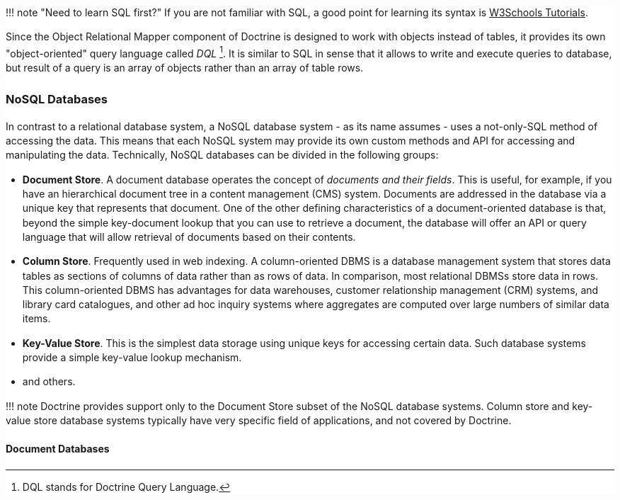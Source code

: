 !!! note "Need to learn SQL first?"
    If you are not familiar with SQL, a good point for learning its syntax is
    [W3Schools Tutorials](http://www.w3schools.com/sql/default.asp).

[^pdo]: The PHP Data Objects (PDO) extension defines a lightweight, consistent interface for accessing
        databases in PHP. To make it in database-agnostic way, PDO uses the concept of database drivers.
        Each database driver that implements the PDO interface can expose database-specific
        features as regular extension functions.

Since the Object Relational Mapper component of Doctrine is designed to work with objects instead of tables,
it provides its own "object-oriented" query language called *DQL* [^dql]. It is similar to SQL in sense
that it allows to write and execute queries to database, but result of a query is an array of objects rather
than an array of table rows.

[^dql]: DQL stands for Doctrine Query Language.

### NoSQL Databases

In contrast to a relational database system, a NoSQL database system - as its name assumes - uses a
not-only-SQL method of accessing the data. This means that each NoSQL system may provide its own
custom methods and API for accessing and manipulating the data. Technically, NoSQL
databases can be divided in the following groups:

  * **Document Store**. A document database operates the concept of *documents and their fields*. This is useful,
    for example, if you have an hierarchical document tree in a content management (CMS) system. Documents are
    addressed in the database via a unique key that represents that document. One of the other defining
    characteristics of a document-oriented database is that, beyond the simple key-document
    lookup that you can use to retrieve a document, the database will offer an API or query language that
    will allow retrieval of documents based on their contents.

  * **Column Store**. Frequently used in web indexing. A column-oriented DBMS is a database management
    system that stores data tables as sections of columns of data rather than as rows of data.
    In comparison, most relational DBMSs store data in rows. This column-oriented DBMS has advantages
    for data warehouses, customer relationship management (CRM) systems, and library card catalogues,
    and other ad hoc inquiry systems where aggregates are computed over large numbers of similar
    data items.

  * **Key-Value Store**. This is the simplest data storage using unique keys for accessing certain
    data. Such database systems provide a simple key-value lookup mechanism.

  * and others.

!!! note
    Doctrine provides support only to the Document Store subset of the NoSQL database systems. Column
    store and key-value store database systems typically have very specific field of applications, and not covered by
    Doctrine.

#### Document Databases
